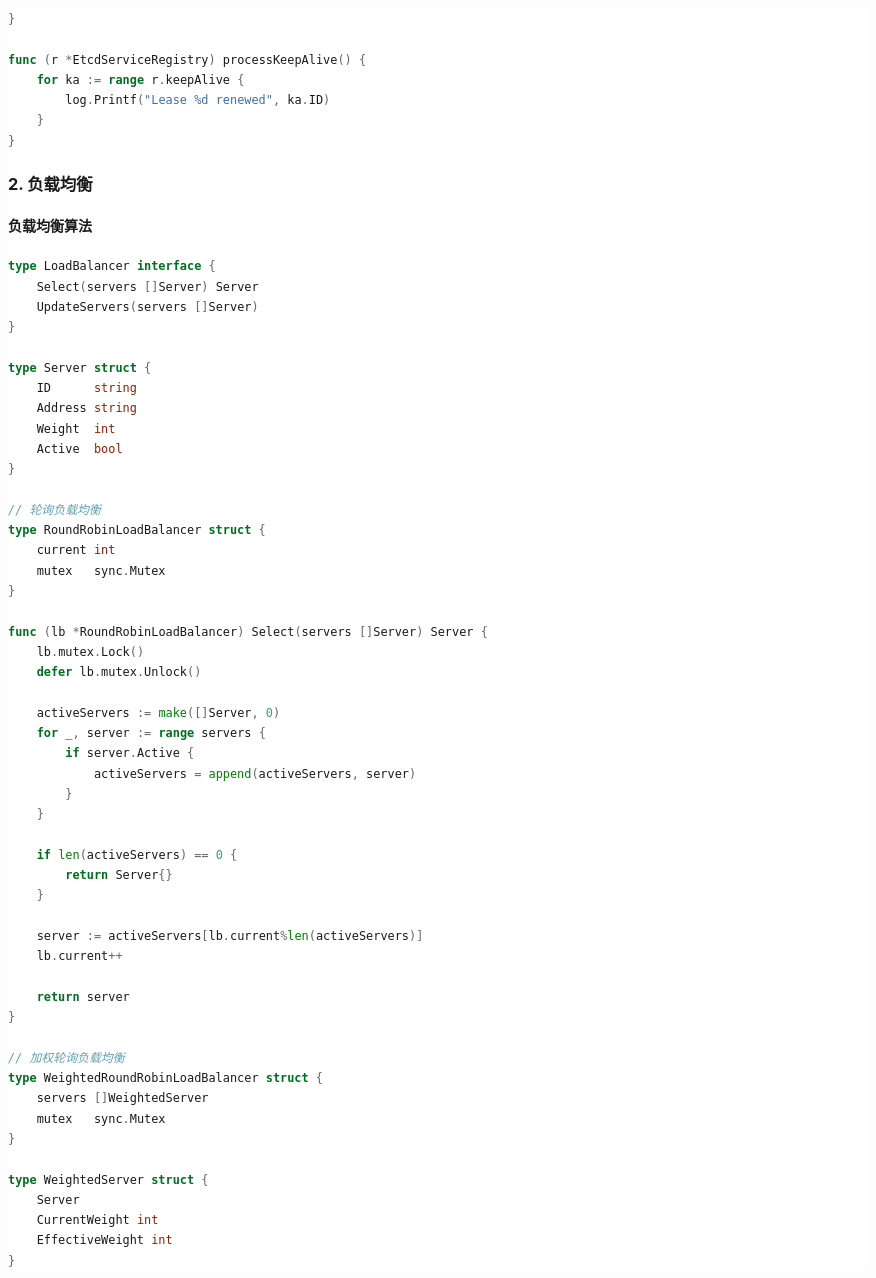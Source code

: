 ```go
}

func (r *EtcdServiceRegistry) processKeepAlive() {
    for ka := range r.keepAlive {
        log.Printf("Lease %d renewed", ka.ID)
    }
}
```

### 2. 负载均衡

#### 负载均衡算法
```go
type LoadBalancer interface {
    Select(servers []Server) Server
    UpdateServers(servers []Server)
}

type Server struct {
    ID      string
    Address string
    Weight  int
    Active  bool
}

// 轮询负载均衡
type RoundRobinLoadBalancer struct {
    current int
    mutex   sync.Mutex
}

func (lb *RoundRobinLoadBalancer) Select(servers []Server) Server {
    lb.mutex.Lock()
    defer lb.mutex.Unlock()
    
    activeServers := make([]Server, 0)
    for _, server := range servers {
        if server.Active {
            activeServers = append(activeServers, server)
        }
    }
    
    if len(activeServers) == 0 {
        return Server{}
    }
    
    server := activeServers[lb.current%len(activeServers)]
    lb.current++
    
    return server
}

// 加权轮询负载均衡
type WeightedRoundRobinLoadBalancer struct {
    servers []WeightedServer
    mutex   sync.Mutex
}

type WeightedServer struct {
    Server
    CurrentWeight int
    EffectiveWeight int
}
```